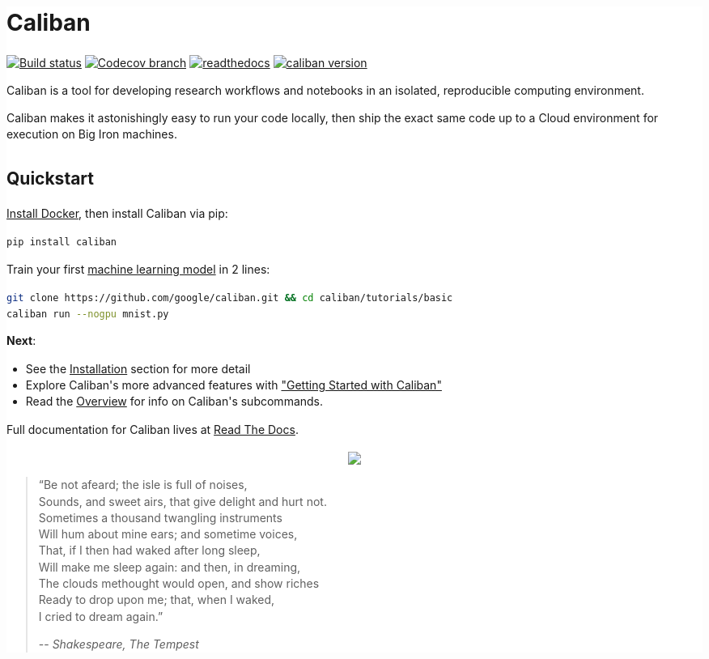 # Caliban

[![Build status](https://github.com/google/caliban/workflows/build/badge.svg?branch=master)](https://github.com/google/caliban/actions?query=workflow%3Abuild+branch%3Amaster)
[![Codecov branch](https://img.shields.io/codecov/c/github/google/caliban/master.svg?maxAge=3600)](https://codecov.io/github/google/caliban)
[![readthedocs](https://img.shields.io/readthedocs/caliban?maxAge=3600)](https://caliban.readthedocs.io/en/latest/?badge=latest)
[![caliban version](https://img.shields.io/pypi/v/caliban?maxAge=3600)](https://pypi.org/project/caliban)

Caliban is a tool for developing research workflows and notebooks in an
isolated, reproducible computing environment.

Caliban makes it astonishingly easy to run your code locally, then ship the
exact same code up to a Cloud environment for execution on Big Iron machines.

## Quickstart

[Install Docker](#docker), then install Caliban via pip:

```bash
pip install caliban
```

Train your first [machine learning
model](https://www.tensorflow.org/tutorials/quickstart/beginner) in 2 lines:

```bash
git clone https://github.com/google/caliban.git && cd caliban/tutorials/basic
caliban run --nogpu mnist.py
```

**Next**:

- See the [Installation](#installation-and-prerequisites) section for more detail
- Explore Caliban's more advanced features with ["Getting Started with Caliban"](#getting-started-with-caliban)
- Read the [Overview](#overview) for info on Caliban's subcommands.

Full documentation for Caliban lives at [Read The Docs](https://caliban.readthedocs.io/en/latest).

<p align="center">
<img src="https://upload.wikimedia.org/wikipedia/commons/a/ad/Stephano%2C_Trinculo_and_Caliban_dancing_from_The_Tempest_by_Johann_Heinrich_Ramberg.jpg" align="center" width="500">
</p>

> “Be not afeard; the isle is full of noises, \
> Sounds, and sweet airs, that give delight and hurt not. \
> Sometimes a thousand twangling instruments \
> Will hum about mine ears; and sometime voices, \
> That, if I then had waked after long sleep, \
> Will make me sleep again: and then, in dreaming, \
> The clouds methought would open, and show riches \
> Ready to drop upon me; that, when I waked, \
> I cried to dream again.”
>
> -- <cite>Shakespeare, The Tempest</cite>
